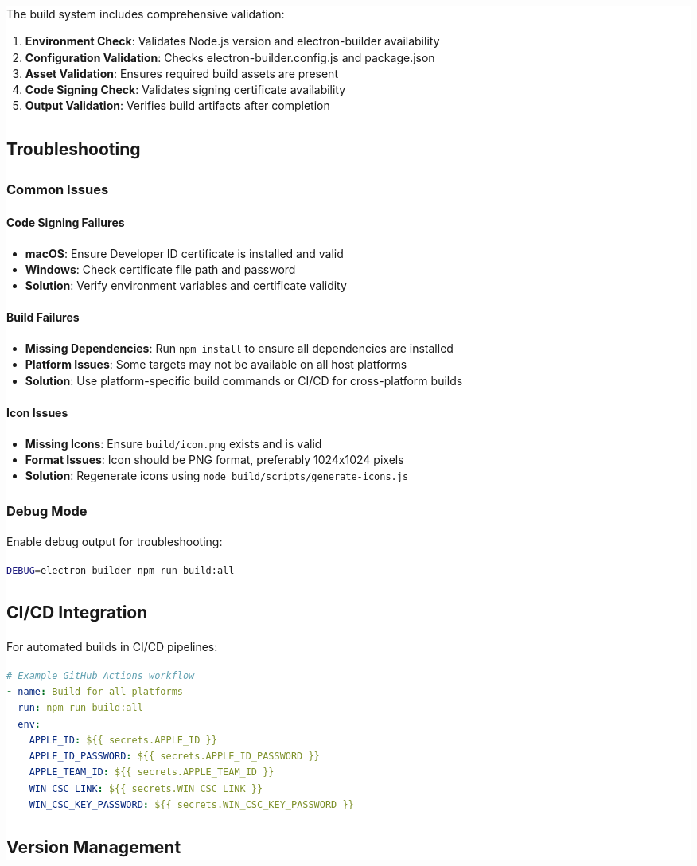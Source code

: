 The build system includes comprehensive validation:

1. **Environment Check**: Validates Node.js version and electron-builder availability
2. **Configuration Validation**: Checks electron-builder.config.js and package.json
3. **Asset Validation**: Ensures required build assets are present
4. **Code Signing Check**: Validates signing certificate availability
5. **Output Validation**: Verifies build artifacts after completion

## Troubleshooting

### Common Issues

#### Code Signing Failures
- **macOS**: Ensure Developer ID certificate is installed and valid
- **Windows**: Check certificate file path and password
- **Solution**: Verify environment variables and certificate validity

#### Build Failures
- **Missing Dependencies**: Run `npm install` to ensure all dependencies are installed
- **Platform Issues**: Some targets may not be available on all host platforms
- **Solution**: Use platform-specific build commands or CI/CD for cross-platform builds

#### Icon Issues
- **Missing Icons**: Ensure `build/icon.png` exists and is valid
- **Format Issues**: Icon should be PNG format, preferably 1024x1024 pixels
- **Solution**: Regenerate icons using `node build/scripts/generate-icons.js`

### Debug Mode

Enable debug output for troubleshooting:
```bash
DEBUG=electron-builder npm run build:all
```

## CI/CD Integration

For automated builds in CI/CD pipelines:

```yaml
# Example GitHub Actions workflow
- name: Build for all platforms
  run: npm run build:all
  env:
    APPLE_ID: ${{ secrets.APPLE_ID }}
    APPLE_ID_PASSWORD: ${{ secrets.APPLE_ID_PASSWORD }}
    APPLE_TEAM_ID: ${{ secrets.APPLE_TEAM_ID }}
    WIN_CSC_LINK: ${{ secrets.WIN_CSC_LINK }}
    WIN_CSC_KEY_PASSWORD: ${{ secrets.WIN_CSC_KEY_PASSWORD }}
```

## Version Management

